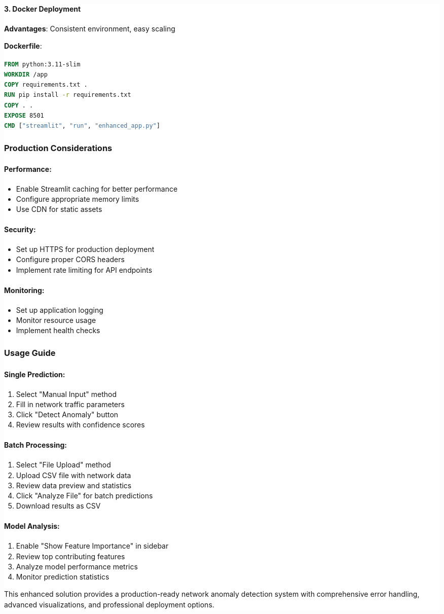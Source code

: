 #### 3. Docker Deployment
**Advantages**: Consistent environment, easy scaling

**Dockerfile**:
```dockerfile
FROM python:3.11-slim
WORKDIR /app
COPY requirements.txt .
RUN pip install -r requirements.txt
COPY . .
EXPOSE 8501
CMD ["streamlit", "run", "enhanced_app.py"]
```

### Production Considerations

#### Performance:
- Enable Streamlit caching for better performance
- Configure appropriate memory limits
- Use CDN for static assets

#### Security:
- Set up HTTPS for production deployment
- Configure proper CORS headers
- Implement rate limiting for API endpoints

#### Monitoring:
- Set up application logging
- Monitor resource usage
- Implement health checks

### Usage Guide

#### Single Prediction:
1. Select "Manual Input" method
2. Fill in network traffic parameters
3. Click "Detect Anomaly" button
4. Review results with confidence scores

#### Batch Processing:
1. Select "File Upload" method
2. Upload CSV file with network data
3. Review data preview and statistics
4. Click "Analyze File" for batch predictions
5. Download results as CSV

#### Model Analysis:
1. Enable "Show Feature Importance" in sidebar
2. Review top contributing features
3. Analyze model performance metrics
4. Monitor prediction statistics

This enhanced solution provides a production-ready network anomaly detection system with comprehensive error handling, advanced visualizations, and professional deployment options.